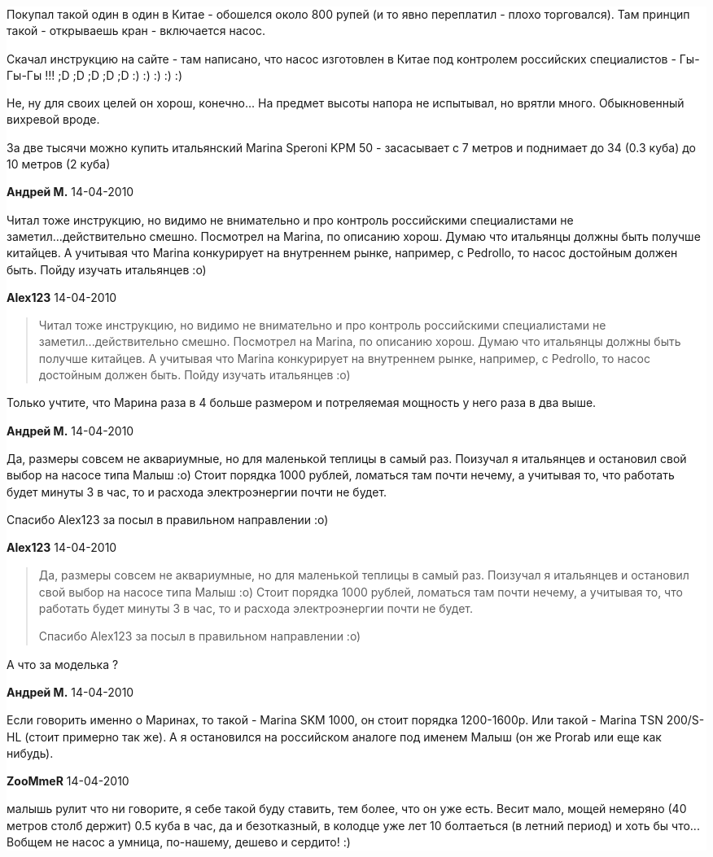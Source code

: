 Покупал такой один в один в Китае - обошелся около 800 рупей (и то явно переплатил - плохо торговался). Там принцип такой - открываешь кран - включается насос.

Скачал инструкцию на сайте - там написано, что насос изготовлен в Китае под контролем российских специалистов - Гы-Гы-Гы !!! ;D ;D ;D ;D ;D :) :) :) :) :)

Не, ну для своих целей он хорош, конечно... На предмет высоты напора не испытывал, но врятли много. Обыкновенный вихревой вроде.

За две тысячи можно купить итальянский Marina Speroni KPM 50 - засасывает с 7 метров и поднимает до 34 (0.3 куба) до 10 метров (2 куба) 


**Андрей М.** 14-04-2010

Читал тоже инструкцию, но видимо не внимательно и про контроль российскими специалистами не заметил...действительно смешно. Посмотрел на Marina, по описанию хорош. Думаю что итальянцы должны быть получше китайцев. А учитывая что Marina конкурирует на внутреннем рынке, например, с Pedrollo, то насос достойным должен быть. Пойду изучать итальянцев :о)


**Alex123** 14-04-2010

> Читал тоже инструкцию, но видимо не внимательно и про контроль российскими специалистами не заметил...действительно смешно. Посмотрел на Marina, по описанию хорош. Думаю что итальянцы должны быть получше китайцев. А учитывая что Marina конкурирует на внутреннем рынке, например, с Pedrollo, то насос достойным должен быть. Пойду изучать итальянцев :о)

Только учтите, что Марина раза в 4 больше размером и потреляемая мощность у него раза в два выше.


**Андрей М.** 14-04-2010

Да, размеры совсем не аквариумные, но для маленькой теплицы в самый раз. Поизучал я итальянцев и остановил свой выбор на насосе типа Малыш :о) Стоит порядка 1000 рублей, ломаться там почти нечему, а учитывая то, что работать будет минуты 3 в час, то и расхода электроэнергии почти не будет. 

Спасибо Alex123 за посыл в правильном направлении :о)


**Alex123** 14-04-2010

> Да, размеры совсем не аквариумные, но для маленькой теплицы в самый раз. Поизучал я итальянцев и остановил свой выбор на насосе типа Малыш :о) Стоит порядка 1000 рублей, ломаться там почти нечему, а учитывая то, что работать будет минуты 3 в час, то и расхода электроэнергии почти не будет. 
> 
> Спасибо Alex123 за посыл в правильном направлении :о)

А что за моделька ?


**Андрей М.** 14-04-2010

Если говорить именно о Маринах, то такой - Marina SKM 1000, он стоит порядка 1200-1600р. Или такой - Marina TSN 200/S-HL (стоит примерно так же). А я остановился на российском аналоге под именем Малыш (он же Prorab или еще как нибудь).


**ZooMmeR** 14-04-2010

малышь рулит что ни говорите, я себе такой буду ставить, тем более, что он уже есть. Весит мало, мощей немеряно (40 метров столб держит) 0.5 куба в час, да и безотказный, в колодце уже лет 10 болтаеться (в летний период) и хоть бы что... Вобщем не насос а умница, по-нашему, дешево и сердито! :)
